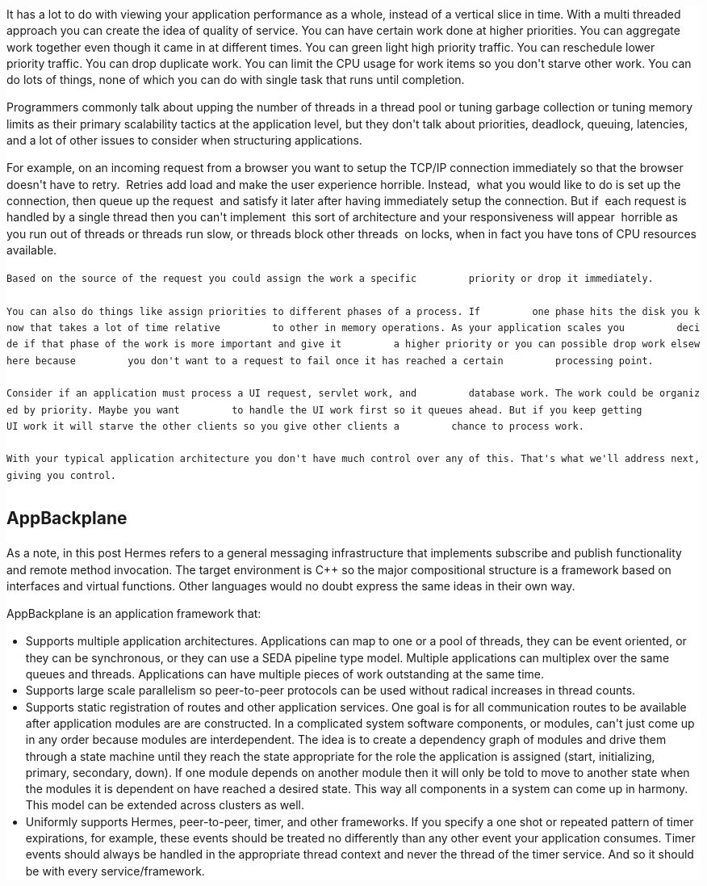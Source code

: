 It has a lot to do with viewing your application performance as a whole, instead of a vertical slice in time. With a multi threaded approach you can create the idea of quality of service. You can have certain work done at higher priorities. You can aggregate work together even though it came in at different times. You can green light high priority traffic. You can reschedule lower priority traffic. You can drop duplicate work. You can limit the CPU usage for work items so you don't starve other work. You can do lots of things, none of which you can do with single task that runs until completion.

Programmers commonly talk about upping the number of threads in a thread pool or tuning garbage collection or tuning memory limits as their primary scalability tactics at the application level, but they don't talk about priorities, deadlock, queuing, latencies, and a lot of other issues to consider when structuring applications.

For example, on an incoming request from a browser you want to setup the TCP/IP connection immediately so that the browser doesn't have to retry.     Retries add load and make the user experience horrible. Instead,         what you would like to do is set up the connection, then queue up the request         and satisfy it later after having immediately setup the connection. But if         each request is handled by a single thread then you can't implement         this sort of architecture and your responsiveness will appear         horrible as you run out of threads or threads run slow, or threads block other threads         on locks, when in fact you have tons of CPU resources available.      

    Based on the source of the request you could assign the work a specific         priority or drop it immediately.      

    You can also do things like assign priorities to different phases of a process. If         one phase hits the disk you know that takes a lot of time relative         to other in memory operations. As your application scales you         decide if that phase of the work is more important and give it         a higher priority or you can possible drop work elsewhere because         you don't want to a request to fail once it has reached a certain         processing point.      

    Consider if an application must process a UI request, servlet work, and         database work. The work could be organized by priority. Maybe you want         to handle the UI work first so it queues ahead. But if you keep getting      
    UI work it will starve the other clients so you give other clients a         chance to process work.     

    With your typical application architecture you don't have much control over any of this. That's what we'll address next, giving you control.    

## AppBackplane

As a note, in this post Hermes refers to a general messaging infrastructure that implements subscribe and publish functionality and remote method invocation. The target environment is C++ so the major compositional structure is a framework based on interfaces and virtual functions. Other languages would no doubt express the same ideas in their own way.

AppBackplane is an application framework that:

*   Supports multiple application architectures. Applications can map to one or a pool of threads, they can be event oriented, or they can be synchronous, or they can use a SEDA pipeline type model. Multiple applications can multiplex over the same queues and threads. Applications can have multiple pieces of work outstanding at the same time.
*   Supports large scale parallelism so peer-to-peer protocols can be used without radical increases in thread counts.
*   Supports static registration of routes and other application services. One goal is for all communication routes to be available after application modules are are constructed. In a complicated system software components, or modules, can't just come up in any order because modules are interdependent. The idea is to create a dependency graph of modules and drive them through a state machine until they reach the state appropriate for the role the application is assigned (start, initializing, primary, secondary, down). If one module depends on another module then it will only be told to move to another state when the modules it is dependent on have reached a desired state. This way all components in a system can come up in harmony. This model can be extended across clusters as well.
*   Uniformly supports Hermes, peer-to-peer, timer, and other frameworks. If you specify a one shot or repeated pattern of timer expirations, for example, these events should be treated no differently than any other event your application consumes. Timer events should always be handled in the appropriate thread context and never the thread of the timer service. And so it should be with every service/framework.